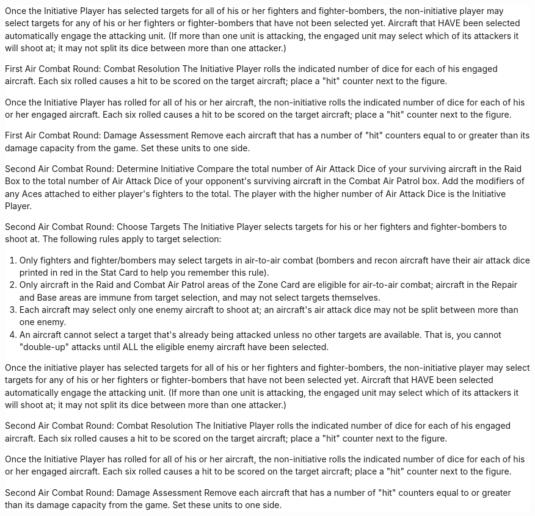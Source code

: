 Once the Initiative Player has selected targets for all of his or her fighters and fighter-bombers, the non-initiative player may select targets for any of his or her fighters or fighter-bombers that have not been selected yet. Aircraft that HAVE been selected automatically engage the attacking unit. (If more than one unit is attacking, the engaged unit may select which of its attackers it will shoot at; it may not split its dice between more than one attacker.)

First Air Combat Round: Combat Resolution
The Initiative Player rolls the indicated number of dice for each of his engaged aircraft. Each six rolled causes a hit to be scored on the target aircraft; place a "hit" counter next to the figure.

Once the Initiative Player has rolled for all of his or her aircraft, the non-initiative rolls the indicated number of dice for each of his or her engaged aircraft. Each six rolled causes a hit to be scored on the target aircraft; place a "hit" counter next to the figure.

First Air Combat Round: Damage Assessment
Remove each aircraft that has a number of "hit" counters equal to or greater than its damage capacity from the game. Set these units to one side.

Second Air Combat Round: Determine Initiative
Compare the total number of Air Attack Dice of your surviving aircraft in the Raid Box to the total number of Air Attack Dice of your opponent's surviving aircraft in the Combat Air Patrol box. Add the modifiers of any Aces attached to either player's fighters to the total. The player with the higher number of Air Attack Dice is the Initiative Player.

Second Air Combat Round: Choose Targets
The Initiative Player selects targets for his or her fighters and fighter-bombers to shoot at. The following rules apply to target selection:

1. Only fighters and fighter/bombers may select targets in air-to-air combat (bombers and recon aircraft have their air attack dice printed in red in the Stat Card to help you remember this rule).
2. Only aircraft in the Raid and Combat Air Patrol areas of the Zone Card are eligible for air-to-air combat; aircraft in the Repair and Base areas are immune from target selection, and may not select targets themselves.
3. Each aircraft may select only one enemy aircraft to shoot at; an aircraft's air attack dice may not be split between more than one enemy.
4. An aircraft cannot select a target that's already being attacked unless no other targets are available. That is, you cannot "double-up" attacks until ALL the eligible enemy aircraft have been selected.

Once the initiative player has selected targets for all of his or her fighters and fighter-bombers, the non-initiative player may select targets for any of his or her fighters or fighter-bombers that have not been selected yet. Aircraft that HAVE been selected automatically engage the attacking unit. (If more than one unit is attacking, the engaged unit may select which of its attackers it will shoot at; it may not split its dice between more than one attacker.)

Second Air Combat Round: Combat Resolution
The Initiative Player rolls the indicated number of dice for each of his engaged aircraft. Each six rolled causes a hit to be scored on the target aircraft; place a "hit" counter next to the figure.

Once the Initiative Player has rolled for all of his or her aircraft, the non-initiative rolls the indicated number of dice for each of his or her engaged aircraft. Each six rolled causes a hit to be scored on the target aircraft; place a "hit" counter next to the figure.

Second Air Combat Round: Damage Assessment
Remove each aircraft that has a number of "hit" counters equal to or greater than its damage capacity from the game. Set these units to one side.

